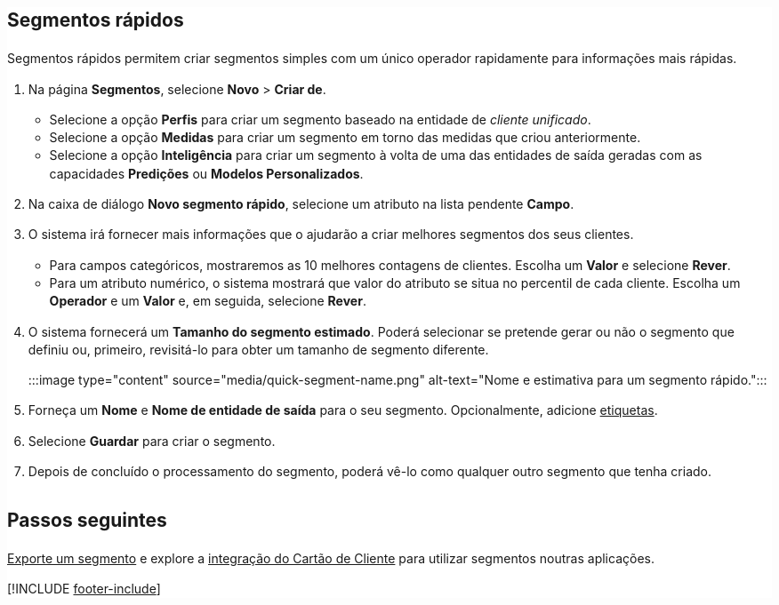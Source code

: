 ## <a name="quick-segments"></a>Segmentos rápidos

Segmentos rápidos permitem criar segmentos simples com um único operador rapidamente para informações mais rápidas.

1. Na página **Segmentos**, selecione **Novo** > **Criar de**.
   - Selecione a opção **Perfis** para criar um segmento baseado na entidade de *cliente unificado*.
   - Selecione a opção **Medidas** para criar um segmento em torno das medidas que criou anteriormente.
   - Selecione a opção **Inteligência** para criar um segmento à volta de uma das entidades de saída geradas com as capacidades **Predições** ou **Modelos Personalizados**.

2. Na caixa de diálogo **Novo segmento rápido**, selecione um atributo na lista pendente **Campo**.

3. O sistema irá fornecer mais informações que o ajudarão a criar melhores segmentos dos seus clientes.
   - Para campos categóricos, mostraremos as 10 melhores contagens de clientes. Escolha um **Valor** e selecione **Rever**.
   - Para um atributo numérico, o sistema mostrará que valor do atributo se situa no percentil de cada cliente. Escolha um **Operador** e um **Valor** e, em seguida, selecione **Rever**.

4. O sistema fornecerá um **Tamanho do segmento estimado**. Poderá selecionar se pretende gerar ou não o segmento que definiu ou, primeiro, revisitá-lo para obter um tamanho de segmento diferente.

   :::image type="content" source="media/quick-segment-name.png" alt-text="Nome e estimativa para um segmento rápido.":::

5. Forneça um **Nome** e **Nome de entidade de saída** para o seu segmento. Opcionalmente, adicione [etiquetas](work-with-tags-columns.md#manage-tags).

6. Selecione **Guardar** para criar o segmento.

7. Depois de concluído o processamento do segmento, poderá vê-lo como qualquer outro segmento que tenha criado.

## <a name="next-steps"></a>Passos seguintes

[Exporte um segmento](export-destinations.md) e explore a [integração do Cartão de Cliente](customer-card-add-in.md) para utilizar segmentos noutras aplicações.

[!INCLUDE [footer-include](includes/footer-banner.md)]
